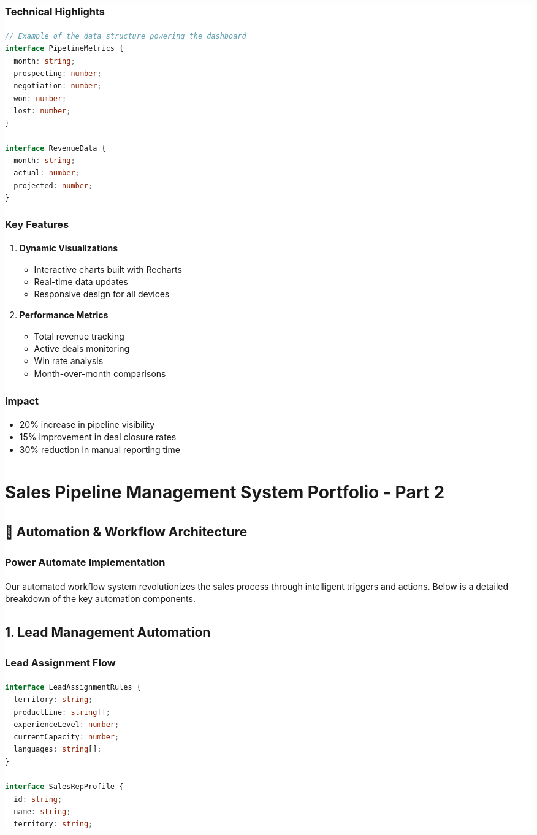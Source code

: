 ### Technical Highlights

```typescript
// Example of the data structure powering the dashboard
interface PipelineMetrics {
  month: string;
  prospecting: number;
  negotiation: number;
  won: number;
  lost: number;
}

interface RevenueData {
  month: string;
  actual: number;
  projected: number;
}
```

### Key Features
1. **Dynamic Visualizations**
   - Interactive charts built with Recharts
   - Real-time data updates
   - Responsive design for all devices

2. **Performance Metrics**
   - Total revenue tracking
   - Active deals monitoring
   - Win rate analysis
   - Month-over-month comparisons

### Impact
- 20% increase in pipeline visibility
- 15% improvement in deal closure rates
- 30% reduction in manual reporting time


# Sales Pipeline Management System Portfolio - Part 2

## 🤖 Automation & Workflow Architecture

### Power Automate Implementation

Our automated workflow system revolutionizes the sales process through intelligent triggers and actions. Below is a detailed breakdown of the key automation components.

## 1. Lead Management Automation

### Lead Assignment Flow
```typescript
interface LeadAssignmentRules {
  territory: string;
  productLine: string[];
  experienceLevel: number;
  currentCapacity: number;
  languages: string[];
}

interface SalesRepProfile {
  id: string;
  name: string;
  territory: string;
```